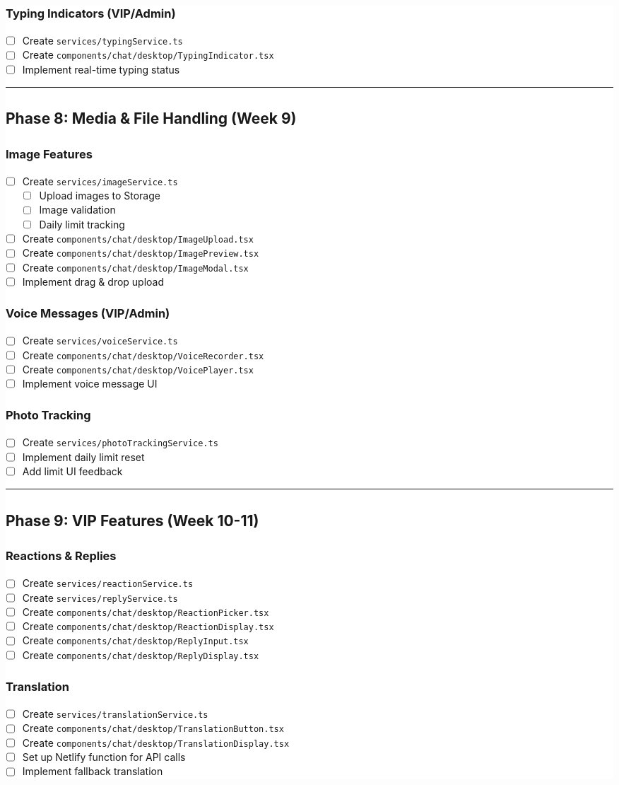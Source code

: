 ### Typing Indicators (VIP/Admin)

- [ ] Create `services/typingService.ts`
- [ ] Create `components/chat/desktop/TypingIndicator.tsx`
- [ ] Implement real-time typing status

---

## Phase 8: Media & File Handling (Week 9)

### Image Features

- [ ] Create `services/imageService.ts`
  - [ ] Upload images to Storage
  - [ ] Image validation
  - [ ] Daily limit tracking
- [ ] Create `components/chat/desktop/ImageUpload.tsx`
- [ ] Create `components/chat/desktop/ImagePreview.tsx`
- [ ] Create `components/chat/desktop/ImageModal.tsx`
- [ ] Implement drag & drop upload

### Voice Messages (VIP/Admin)

- [ ] Create `services/voiceService.ts`
- [ ] Create `components/chat/desktop/VoiceRecorder.tsx`
- [ ] Create `components/chat/desktop/VoicePlayer.tsx`
- [ ] Implement voice message UI

### Photo Tracking

- [ ] Create `services/photoTrackingService.ts`
- [ ] Implement daily limit reset
- [ ] Add limit UI feedback

---

## Phase 9: VIP Features (Week 10-11)

### Reactions & Replies

- [ ] Create `services/reactionService.ts`
- [ ] Create `services/replyService.ts`
- [ ] Create `components/chat/desktop/ReactionPicker.tsx`
- [ ] Create `components/chat/desktop/ReactionDisplay.tsx`
- [ ] Create `components/chat/desktop/ReplyInput.tsx`
- [ ] Create `components/chat/desktop/ReplyDisplay.tsx`

### Translation

- [ ] Create `services/translationService.ts`
- [ ] Create `components/chat/desktop/TranslationButton.tsx`
- [ ] Create `components/chat/desktop/TranslationDisplay.tsx`
- [ ] Set up Netlify function for API calls
- [ ] Implement fallback translation
